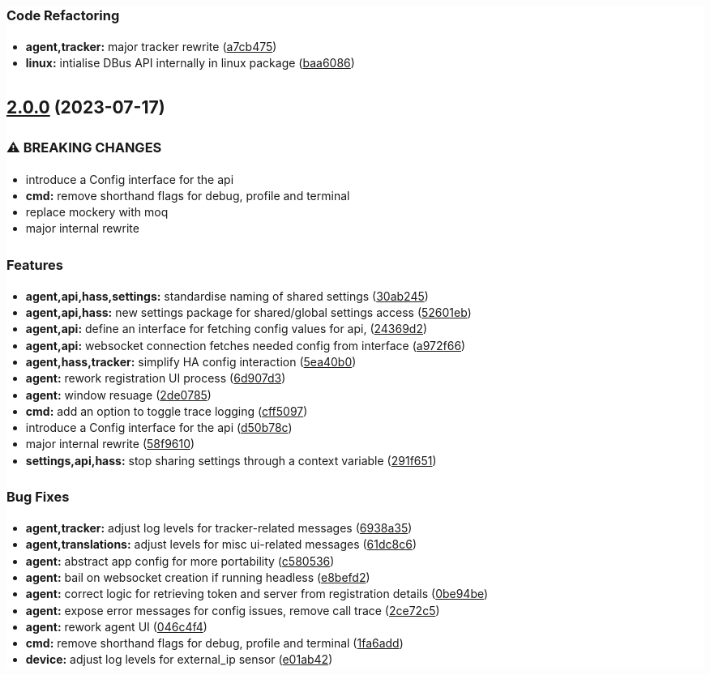 
### Code Refactoring

* **agent,tracker:** major tracker rewrite ([a7cb475](https://github.com/joshuar/go-hass-agent/commit/a7cb475b5cd1be0e332b986cd73fd5b7ca9b1b45))
* **linux:** intialise DBus API internally in linux package ([baa6086](https://github.com/joshuar/go-hass-agent/commit/baa608651166c32eb3ab88fe3c22610307c1703c))

## [2.0.0](https://github.com/joshuar/go-hass-agent/compare/v1.4.3...v2.0.0) (2023-07-17)


### ⚠ BREAKING CHANGES

* introduce a Config interface for the api
* **cmd:** remove shorthand flags for debug, profile and terminal
* replace mockery with moq
* major internal rewrite

### Features

* **agent,api,hass,settings:** standardise naming of shared settings ([30ab245](https://github.com/joshuar/go-hass-agent/commit/30ab2455c08815b70c3b8ea0c0aa054e2696468c))
* **agent,api,hass:** new settings package for shared/global settings access ([52601eb](https://github.com/joshuar/go-hass-agent/commit/52601ebfa8ecf800c59c6df5f51ebd74f9d24daf))
* **agent,api:** define an interface for fetching config values for api, ([24369d2](https://github.com/joshuar/go-hass-agent/commit/24369d2a6b7654953f9e93dc772dc93b390a3292))
* **agent,api:** websocket connection fetches needed config from interface ([a972f66](https://github.com/joshuar/go-hass-agent/commit/a972f66b887e867cc5157e46f901d2fcbeecd704))
* **agent,hass,tracker:** simplify HA config interaction ([5ea40b0](https://github.com/joshuar/go-hass-agent/commit/5ea40b0a6713fe34e6ce16687f8f3286c81471d2))
* **agent:** rework registration UI process ([6d907d3](https://github.com/joshuar/go-hass-agent/commit/6d907d32c9df771931be44b768e06e5ce4c29fac))
* **agent:** window resuage ([2de0785](https://github.com/joshuar/go-hass-agent/commit/2de0785150a1aac51f853de42ca996c11542fdba))
* **cmd:** add an option to toggle trace logging ([cff5097](https://github.com/joshuar/go-hass-agent/commit/cff509718e8a318fd7a06a6806c0fc1f49f4e91c))
* introduce a Config interface for the api ([d50b78c](https://github.com/joshuar/go-hass-agent/commit/d50b78cd7da223c3fa90fd1740e8eff6a09efcc0))
* major internal rewrite ([58f9610](https://github.com/joshuar/go-hass-agent/commit/58f961019116802336551d8ccf2ee8c07be349fe))
* **settings,api,hass:** stop sharing settings through a context variable ([291f651](https://github.com/joshuar/go-hass-agent/commit/291f65116d1c3d186e4338862f2a968ae6f67f5a))


### Bug Fixes

* **agent,tracker:** adjust log levels for tracker-related messages ([6938a35](https://github.com/joshuar/go-hass-agent/commit/6938a35d8010dbf8caa93bb29b58871f1d890aae))
* **agent,translations:** adjust levels for misc ui-related messages ([61dc8c6](https://github.com/joshuar/go-hass-agent/commit/61dc8c64288a4005e6fa8a07fe9a5203150c6c59))
* **agent:** abstract app config for more portability ([c580536](https://github.com/joshuar/go-hass-agent/commit/c5805367260136b3d516345b676588ca977f5a1f))
* **agent:** bail on websocket creation if running headless ([e8befd2](https://github.com/joshuar/go-hass-agent/commit/e8befd2cb5af3f0070c59cb3d737a894e7976d5e))
* **agent:** correct logic for retrieving token and server from registration details ([0be94be](https://github.com/joshuar/go-hass-agent/commit/0be94be477e794c72e3dd86f81a3a0a305e57aa2))
* **agent:** expose error messages for config issues, remove call trace ([2ce72c5](https://github.com/joshuar/go-hass-agent/commit/2ce72c5792c5314dd5b1349f8d1440c33b13af89))
* **agent:** rework agent UI ([046c4f4](https://github.com/joshuar/go-hass-agent/commit/046c4f4d1195c24a0c3a17f32fc9db91314c9955))
* **cmd:** remove shorthand flags for debug, profile and terminal ([1fa6add](https://github.com/joshuar/go-hass-agent/commit/1fa6addf335e177a32ddcca28b29388a69db54d2))
* **device:** adjust log levels for external_ip sensor ([e01ab42](https://github.com/joshuar/go-hass-agent/commit/e01ab4228ab2c75de6a1d4cbe0f01c0005421a4b))